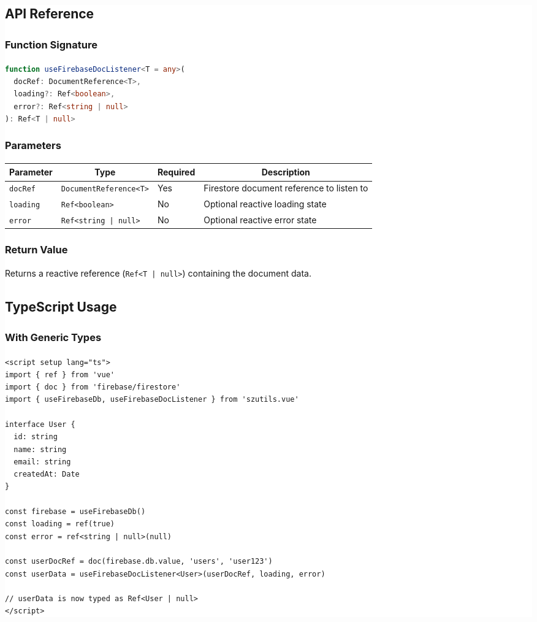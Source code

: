 ## API Reference

### Function Signature

```typescript
function useFirebaseDocListener<T = any>(
  docRef: DocumentReference<T>,
  loading?: Ref<boolean>,
  error?: Ref<string | null>
): Ref<T | null>
```

### Parameters

| Parameter | Type | Required | Description |
|-----------|------|----------|-------------|
| `docRef` | `DocumentReference<T>` | Yes | Firestore document reference to listen to |
| `loading` | `Ref<boolean>` | No | Optional reactive loading state |
| `error` | `Ref<string \| null>` | No | Optional reactive error state |

### Return Value

Returns a reactive reference (`Ref<T | null>`) containing the document data.

## TypeScript Usage

### With Generic Types

```vue
<script setup lang="ts">
import { ref } from 'vue'
import { doc } from 'firebase/firestore'
import { useFirebaseDb, useFirebaseDocListener } from 'szutils.vue'

interface User {
  id: string
  name: string
  email: string
  createdAt: Date
}

const firebase = useFirebaseDb()
const loading = ref(true)
const error = ref<string | null>(null)

const userDocRef = doc(firebase.db.value, 'users', 'user123')
const userData = useFirebaseDocListener<User>(userDocRef, loading, error)

// userData is now typed as Ref<User | null>
</script>
```
